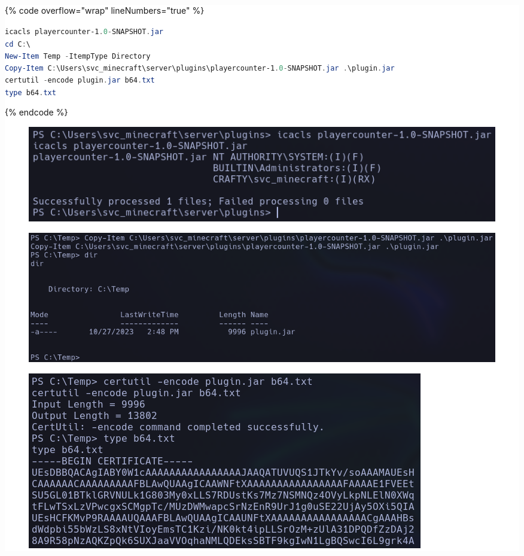 {% code overflow="wrap" lineNumbers="true" %}
```powershell
icacls playercounter-1.0-SNAPSHOT.jar
cd C:\
New-Item Temp -ItempType Directory
Copy-Item C:\Users\svc_minecraft\server\plugins\playercounter-1.0-SNAPSHOT.jar .\plugin.jar
certutil -encode plugin.jar b64.txt
type b64.txt
```
{% endcode %}

<figure><img src="../../.gitbook/assets/image (36).png" alt=""><figcaption></figcaption></figure>

<figure><img src="../../.gitbook/assets/image (35).png" alt=""><figcaption></figcaption></figure>

<figure><img src="../../.gitbook/assets/image (24).png" alt=""><figcaption></figcaption></figure>
